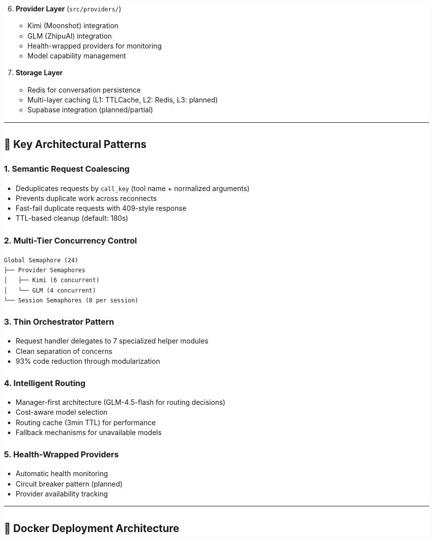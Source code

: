 6. **Provider Layer** (`src/providers/`)
   - Kimi (Moonshot) integration
   - GLM (ZhipuAI) integration
   - Health-wrapped providers for monitoring
   - Model capability management

7. **Storage Layer**
   - Redis for conversation persistence
   - Multi-layer caching (L1: TTLCache, L2: Redis, L3: planned)
   - Supabase integration (planned/partial)

---

## 🎯 Key Architectural Patterns

### **1. Semantic Request Coalescing**
- Deduplicates requests by `call_key` (tool name + normalized arguments)
- Prevents duplicate work across reconnects
- Fast-fail duplicate requests with 409-style response
- TTL-based cleanup (default: 180s)

### **2. Multi-Tier Concurrency Control**
```
Global Semaphore (24)
├── Provider Semaphores
│   ├── Kimi (6 concurrent)
│   └── GLM (4 concurrent)
└── Session Semaphores (8 per session)
```

### **3. Thin Orchestrator Pattern**
- Request handler delegates to 7 specialized helper modules
- Clean separation of concerns
- 93% code reduction through modularization

### **4. Intelligent Routing**
- Manager-first architecture (GLM-4.5-flash for routing decisions)
- Cost-aware model selection
- Routing cache (3min TTL) for performance
- Fallback mechanisms for unavailable models

### **5. Health-Wrapped Providers**
- Automatic health monitoring
- Circuit breaker pattern (planned)
- Provider availability tracking

---

## 🐳 Docker Deployment Architecture
